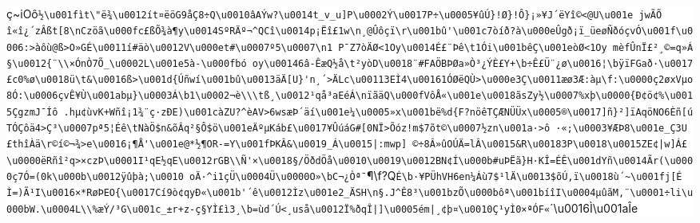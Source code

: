ç~iOô`½\u001fìt\"ë¾\u0012ít¤ëöG9åÇ8÷Q\u0010âAÝw?\u0014t_v_u]P\u0002Ý\u0017P÷\u0005¥ûÚ}!Ø}!Ô}¡»¥J´ëYî©<@U\u001e jwÃÕî«î¿´zÂßt[8\nCzöã\u000fc£ßÕ¾à¶y\u0014SºRÄº¬^QCî\u0014p¡Ëî£1w\n¸@Ûôçï\r\u001bû'\u001c7òíð?à\u000eÛgð¡ï_üeøÑðóçvÓ\u001f\u0006:>àôù@ß>O»GÉ\u0011í#äò\u0012V\u000et#\u0007º5\u0007\n1 P¯Z7òÄØ<1Oy\u0014É£¨Þê\t1Ói\u001bêÇ\u001eòØ<1Oy mèfÛnÏ£²¸©=q»Á§\u0012{¨\\×ÓnÒ7Õ_\u0002L\u001e5à-\u000fbó oy\u00146â-ÊæQ½å\t²yòD\u0018¨#FAÖBÞØa»Ò³¿ÝÈ£Y+\b÷Ê£Ü¨¿ø\u0016¦\bÿïFGað·\u0017£c0%ø\u0018ü\t&\u0016ß>\u001d{Úñwí\u001bû\u0013äÄ[U}'n¸´>ÄLc\u00113EÌ4\u00161ÓØëQÙ>\u000e3Ç\u0011æø3Æ:àµ\f:\u0000ç2øxVµo8Ó:\u0006çvÊ¥Ù\u001abµ}\u0003Á\b1\u0002¬è\\\tß¸\u0012¹qå³aEéÁ\nïãäQ\u000fVôÅ«\u001e\u0018ãsZy½\u0007%xþ\u0000{Ð¢ö¢%\u0015ÇgzmJ¯Íô .hµ¢ùvK+Wñî¡1¾¨ç·zÐE)\u001càZU?^èAV>6wsæÞ´äí\u001e¼\u0005»x\u001bë%d{F?nöêTÇÆNÜÜx\u0005®­\u0017]ñ}²]ïAqöNO6Èñ[­úTÓÇôä4>Ç³\u0007pª5¦Éê\tNàÖ$n&õÂq²§Ô$ö\u001eÄºµKáb£\u0017¥ÛúáG#[0NÏ>Õóz!m$7õt©\u0007½zn\u001a·>ô ·«;\u0003¥ÆÞ8\u001e_Ç3U£thîÀä\r©í©¬¾>e\u0016¡¶Å'\u001e@*½¶OR-=Y\u001fÞKÂ&\u0019_Á­\u0015|:mwp] ©÷8Â»ûOÚÄ=lÂ\u0015&R\u00183P\u0018\u0015ZE¢|w]Á£\u0000ëRñî²q>×czÞ\u0001I¹qE½qE\u0012rGB\\Ñ'×\u0018§/ÖðdÖå\u0010\u0019\u0012BN¢Í\u000b#uÞËã}H·KÎ=ÉÊ\u001dYñ\u0014Ãr(\u0000ç7Ó=(0k\u000b\u0012ÿûþà;\u0010 oÄ·^i1çÜ\u0004Ü\u0000O»\bC¬¿Òª¯`¶\f?­Q`É\b·¥PÜhVH6en¼Áù7$¹lÄ\u0013$õÚ,ï\u0018ù´~\u001fj[ÉÌ=)Ã¹I­\u0016×*RøÞEO{\u0017Cí9ò¢qyÐ«\u001b'´ê\u0012Ìz\u001e2_ÄSH\n§.J^Ê8³\u001bzÕ\u000bôª\u001bíîI\u0004µûãM,¨\u0001÷li\u000bW.\u0004L\\%æÝ/³G\u001c_±r+z-ç§YÌ£ì3¸\b=ùd´Ú<¸uså\u0012Ï%ðqÎ|]\u0005ém|¸¢þ¤\u0010Ç¹yÌ0×ªÓF«`´\u0016Ì\u001aÎe